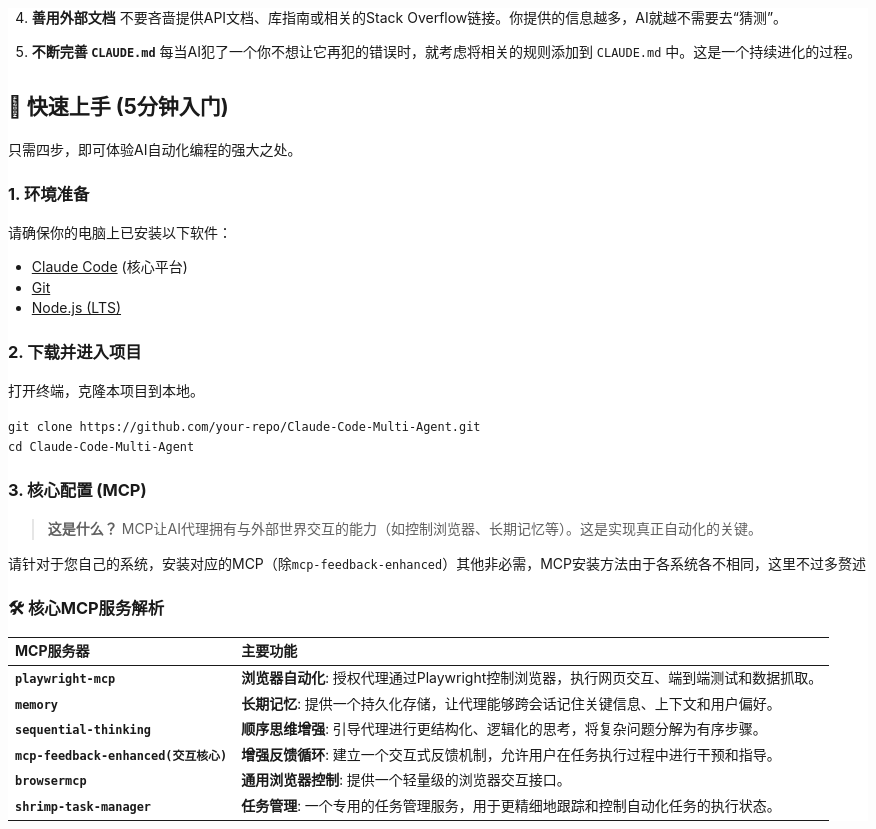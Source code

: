 4.  **善用外部文档**
    不要吝啬提供API文档、库指南或相关的Stack Overflow链接。你提供的信息越多，AI就越不需要去“猜测”。

5.  **不断完善 `CLAUDE.md`**
    每当AI犯了一个你不想让它再犯的错误时，就考虑将相关的规则添加到 `CLAUDE.md` 中。这是一个持续进化的过程。














## 🚀 快速上手 (5分钟入门)

只需四步，即可体验AI自动化编程的强大之处。

### 1. 环境准备

请确保你的电脑上已安装以下软件：

- [Claude Code](https://claude.ai/code) (核心平台)
- [Git](https://git-scm.com/)
- [Node.js (LTS)](https://nodejs.org/en/)



### 2. 下载并进入项目

打开终端，克隆本项目到本地。

```
git clone https://github.com/your-repo/Claude-Code-Multi-Agent.git
cd Claude-Code-Multi-Agent
```



### 3. 核心配置 (MCP)

> **这是什么？** MCP让AI代理拥有与外部世界交互的能力（如控制浏览器、长期记忆等）。这是实现真正自动化的关键。

请针对于您自己的系统，安装对应的MCP（除`mcp-feedback-enhanced`）其他非必需，MCP安装方法由于各系统各不相同，这里不过多赘述

### 🛠️ **核心MCP服务解析**

| MCP服务器                             | 主要功能                                                     |
| :------------------------------------ | :----------------------------------------------------------- |
| **`playwright-mcp`**                  | **浏览器自动化**: 授权代理通过Playwright控制浏览器，执行网页交互、端到端测试和数据抓取。 |
| **`memory`**                          | **长期记忆**: 提供一个持久化存储，让代理能够跨会话记住关键信息、上下文和用户偏好。 |
| **`sequential-thinking`**             | **顺序思维增强**: 引导代理进行更结构化、逻辑化的思考，将复杂问题分解为有序步骤。 |
| **`mcp-feedback-enhanced(交互核心)`** | **增强反馈循环**: 建立一个交互式反馈机制，允许用户在任务执行过程中进行干预和指导。 |
| **`browsermcp`**                      | **通用浏览器控制**: 提供一个轻量级的浏览器交互接口。         |
| **`shrimp-task-manager`**             | **任务管理**: 一个专用的任务管理服务，用于更精细地跟踪和控制自动化任务的执行状态。 |
